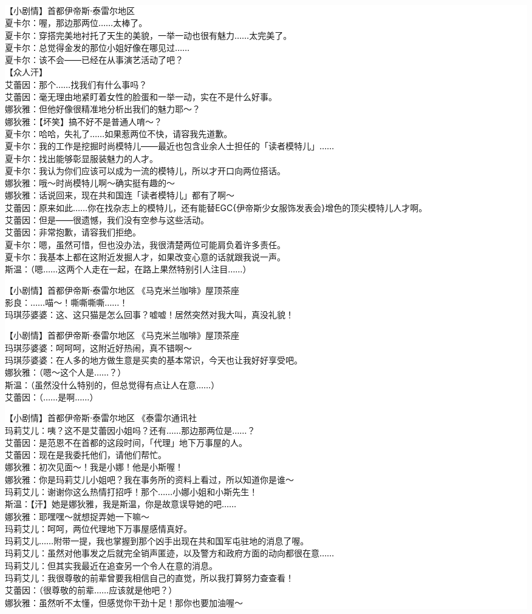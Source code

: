   
【小剧情】首都伊帝斯·泰雷尔地区   
夏卡尔：喔，那边那两位……太棒了。  
夏卡尔：穿搭完美地衬托了天生的美貌，一举一动也很有魅力……太完美了。  
夏卡尔：总觉得金发的那位小姐好像在哪见过……  
夏卡尔：该不会——已经在从事演艺活动了吧？  
【众人汗】  
艾蕾因：那个……找我们有什么事吗？  
艾蕾因：毫无理由地紧盯着女性的脸蛋和一举一动，实在不是什么好事。  
娜狄雅：但他好像很精准地分析出我们的魅力耶～？  
娜狄雅：【坏笑】搞不好不是普通人唷～？  
夏卡尔：哈哈，失礼了……如果惹两位不快，请容我先道歉。  
夏卡尔：我的工作是挖掘时尚模特儿——最近也包含业余人士担任的「读者模特儿」……  
夏卡尔：找出能够彰显服装魅力的人才。  
夏卡尔：我认为你们应该可以成为一流的模特儿，所以才开口向两位搭话。  
娜狄雅：哦～时尚模特儿啊～确实挺有趣的～  
娜狄雅：话说回来，现在共和国连「读者模特儿」都有了啊～  
艾蕾因：原来如此……你在找杂志上的模特儿，还有能替EGC{伊帝斯少女服饰发表会}增色的顶尖模特儿人才啊。  
艾蕾因：但是——很遗憾，我们没有空参与这些活动。  
艾蕾因：非常抱歉，请容我们拒绝。  
夏卡尔：嗯，虽然可惜，但也没办法，我很清楚两位可能肩负着许多责任。  
夏卡尔：我基本上都在这附近发掘人才，如果改变心意的话就跟我说一声。  
斯温：（嗯……这两个人走在一起，在路上果然特别引人注目……）  
  
  
【小剧情】首都伊帝斯·泰雷尔地区 《马克米兰咖啡》屋顶茶座  
影良：……喵～！嘶嘶嘶嘶……！  
玛琪莎婆婆：这、这只猫是怎么回事？嘘嘘！居然突然对我大叫，真没礼貌！  
  
【小剧情】首都伊帝斯·泰雷尔地区 《马克米兰咖啡》屋顶茶座  
玛琪莎婆婆：呵呵呵，这附近好热闹，真不错啊～  
玛琪莎婆婆：在人多的地方做生意是买卖的基本常识，今天也让我好好享受吧。  
娜狄雅：（嗯～这个人是……？）  
斯温：（虽然没什么特别的，但总觉得有点让人在意……）  
艾蕾因：（……是啊……）  
  
  
【小剧情】首都伊帝斯·泰雷尔地区 《泰雷尔通讯社  
玛莉艾儿：咦？这不是艾蕾因小姐吗？还有……那边那两位是……？  
艾蕾因：是范恩不在首都的这段时间，「代理」地下万事屋的人。  
艾蕾因：现在是我委托他们，请他们帮忙。  
娜狄雅：初次见面～！我是小娜！他是小斯喔！  
娜狄雅：你是玛莉艾儿小姐吧？我在事务所的资料上看过，所以知道你是谁～  
玛莉艾儿：谢谢你这么热情打招呼！那个……小娜小姐和小斯先生！  
斯温：【汗】她是娜狄雅，我是斯温，你是故意误导她的吧……  
娜狄雅：耶嘿嘿～就想捉弄她一下嘛～  
玛莉艾儿：呵呵，两位代理地下万事屋感情真好。  
玛莉艾儿……附带一提，我也掌握到那个凶手出现在共和国军屯驻地的消息了喔。  
玛莉艾儿：虽然对他事发之后就完全销声匿迹，以及警方和政府方面的动向都很在意……  
玛莉艾儿：但其实我最近在追查另一个令人在意的消息。  
玛莉艾儿：我很尊敬的前辈曾要我相信自己的直觉，所以我打算努力查查看！  
艾蕾因：（很尊敬的前辈……应该就是他吧？）  
娜狄雅：虽然听不太懂，但感觉你干劲十足！那你也要加油喔～  
  